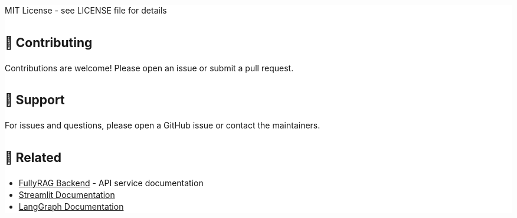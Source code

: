 MIT License - see LICENSE file for details

## 🤝 Contributing

Contributions are welcome! Please open an issue or submit a pull request.

## 📧 Support

For issues and questions, please open a GitHub issue or contact the maintainers.

## 🔗 Related

- [FullyRAG Backend](../backend/README.md) - API service documentation
- [Streamlit Documentation](https://docs.streamlit.io/)
- [LangGraph Documentation](https://langchain-ai.github.io/langgraph/)
